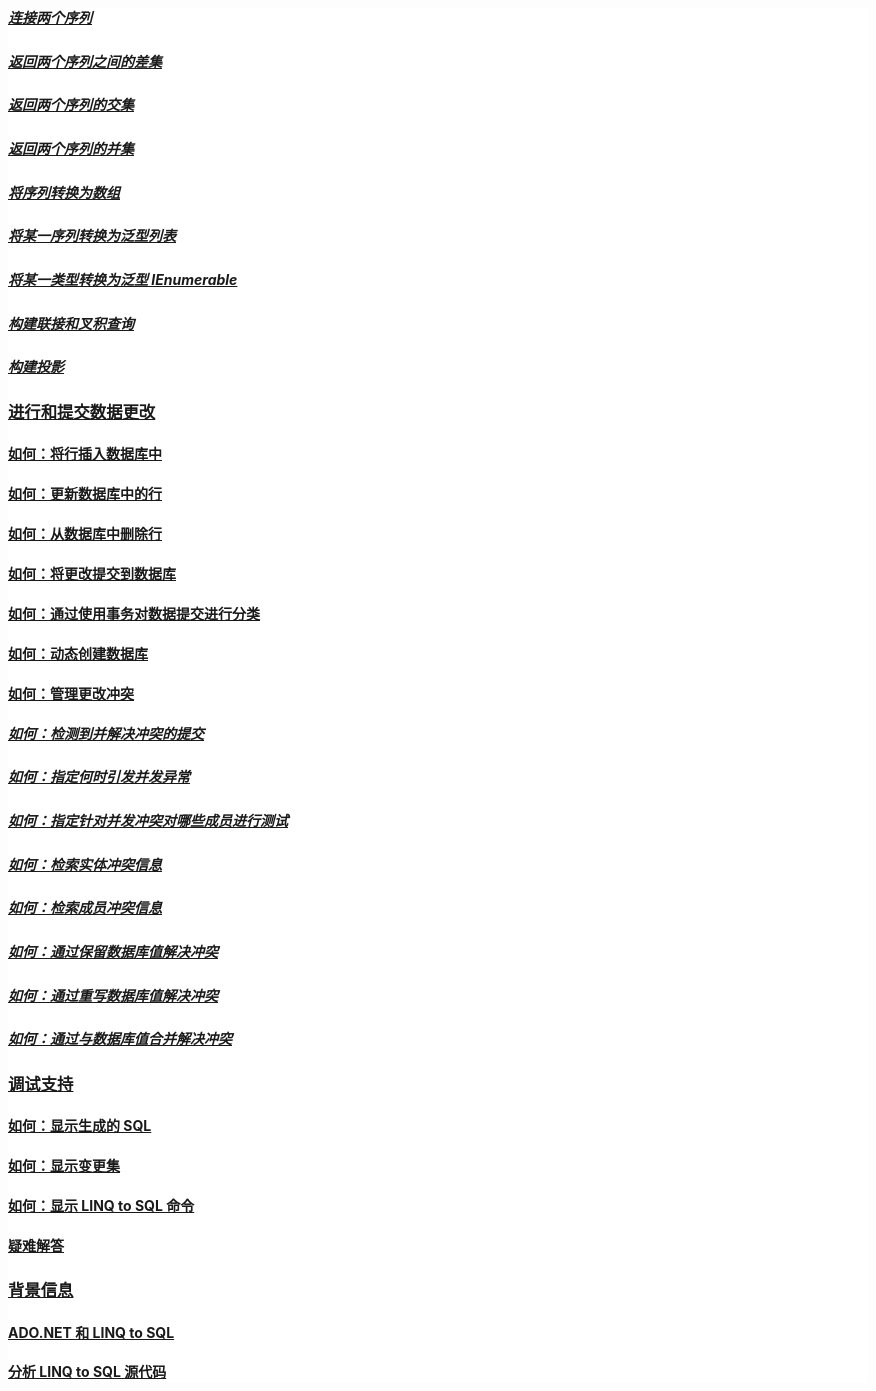 ##### [连接两个序列](concatenate-two-sequences.md)
##### [返回两个序列之间的差集](return-the-set-difference-between-two-sequences.md)
##### [返回两个序列的交集](return-the-set-intersection-of-two-sequences.md)
##### [返回两个序列的并集](return-the-set-union-of-two-sequences.md)
##### [将序列转换为数组](convert-a-sequence-to-an-array.md)
##### [将某一序列转换为泛型列表](convert-a-sequence-to-a-generic-list.md)
##### [将某一类型转换为泛型 IEnumerable](convert-a-type-to-a-generic-ienumerable.md)
##### [构建联接和叉积查询](formulate-joins-and-cross-product-queries.md)
##### [构建投影](formulate-projections.md)
### [进行和提交数据更改](making-and-submitting-data-changes.md)
#### [如何：将行插入数据库中](how-to-insert-rows-into-the-database.md)
#### [如何：更新数据库中的行](how-to-update-rows-in-the-database.md)
#### [如何：从数据库中删除行](how-to-delete-rows-from-the-database.md)
#### [如何：将更改提交到数据库](how-to-submit-changes-to-the-database.md)
#### [如何：通过使用事务对数据提交进行分类](how-to-bracket-data-submissions-by-using-transactions.md)
#### [如何：动态创建数据库](how-to-dynamically-create-a-database.md)
#### [如何：管理更改冲突](how-to-manage-change-conflicts.md)
##### [如何：检测到并解决冲突的提交](how-to-detect-and-resolve-conflicting-submissions.md)
##### [如何：指定何时引发并发异常](how-to-specify-when-concurrency-exceptions-are-thrown.md)
##### [如何：指定针对并发冲突对哪些成员进行测试](how-to-specify-which-members-are-tested-for-concurrency-conflicts.md)
##### [如何：检索实体冲突信息](how-to-retrieve-entity-conflict-information.md)
##### [如何：检索成员冲突信息](how-to-retrieve-member-conflict-information.md)
##### [如何：通过保留数据库值解决冲突](how-to-resolve-conflicts-by-retaining-database-values.md)
##### [如何：通过重写数据库值解决冲突](how-to-resolve-conflicts-by-overwriting-database-values.md)
##### [如何：通过与数据库值合并解决冲突](how-to-resolve-conflicts-by-merging-with-database-values.md)
### [调试支持](debugging-support.md)
#### [如何：显示生成的 SQL](how-to-display-generated-sql.md)
#### [如何：显示变更集](how-to-display-a-changeset.md)
#### [如何：显示 LINQ to SQL 命令](how-to-display-linq-to-sql-commands.md)
#### [疑难解答](troubleshooting.md)
### [背景信息](background-information.md)
#### [ADO.NET 和 LINQ to SQL](ado-net-and-linq-to-sql.md)
#### [分析 LINQ to SQL 源代码](analyzing-linq-to-sql-source-code.md)